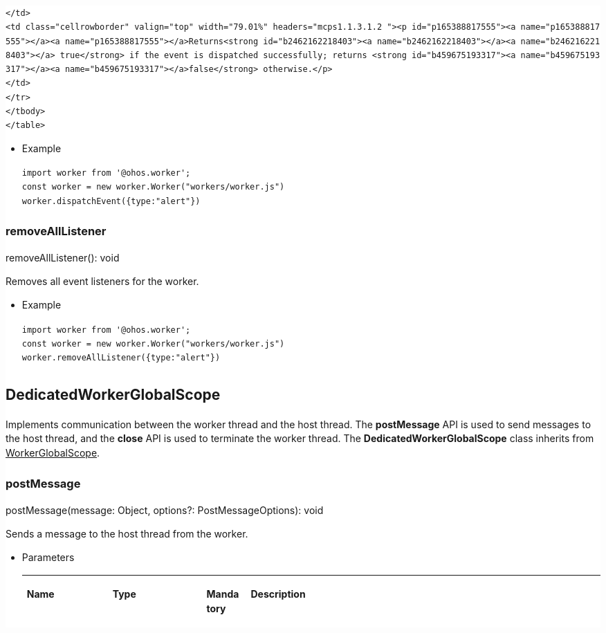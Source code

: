     </td>
    <td class="cellrowborder" valign="top" width="79.01%" headers="mcps1.1.3.1.2 "><p id="p165388817555"><a name="p165388817555"></a><a name="p165388817555"></a>Returns<strong id="b2462162218403"><a name="b2462162218403"></a><a name="b2462162218403"></a> true</strong> if the event is dispatched successfully; returns <strong id="b459675193317"><a name="b459675193317"></a><a name="b459675193317"></a>false</strong> otherwise.</p>
    </td>
    </tr>
    </tbody>
    </table>

-   Example

    ```
    import worker from '@ohos.worker';
    const worker = new worker.Worker("workers/worker.js")
    worker.dispatchEvent({type:"alert"})
    ```


### removeAllListener<a name="section1795215505533"></a>

removeAllListener\(\): void

Removes all event listeners for the worker.

-   Example

    ```
    import worker from '@ohos.worker';
    const worker = new worker.Worker("workers/worker.js")
    worker.removeAllListener({type:"alert"})
    ```


## DedicatedWorkerGlobalScope<a name="section36872023123912"></a>

Implements communication between the worker thread and the host thread. The  **postMessage**  API is used to send messages to the host thread, and the  **close**  API is used to terminate the worker thread. The  **DedicatedWorkerGlobalScope**  class inherits from  [WorkerGlobalScope](#section12882825611).

### postMessage<a name="section1570345794013"></a>

postMessage\(message: Object, options?: PostMessageOptions\): void

Sends a message to the host thread from the worker.

-   Parameters

    <a name="table137041557154020"></a>
    <table><thead align="left"><tr id="row97049574404"><th class="cellrowborder" valign="top" width="14.82%" id="mcps1.1.5.1.1"><p id="p0704165764012"><a name="p0704165764012"></a><a name="p0704165764012"></a>Name</p>
    </th>
    <th class="cellrowborder" valign="top" width="16.24%" id="mcps1.1.5.1.2"><p id="p1570465764014"><a name="p1570465764014"></a><a name="p1570465764014"></a>Type</p>
    </th>
    <th class="cellrowborder" valign="top" width="7.6499999999999995%" id="mcps1.1.5.1.3"><p id="p15704157104011"><a name="p15704157104011"></a><a name="p15704157104011"></a>Mandatory</p>
    </th>
    <th class="cellrowborder" valign="top" width="61.29%" id="mcps1.1.5.1.4"><p id="p6704115794013"><a name="p6704115794013"></a><a name="p6704115794013"></a>Description</p>
    </th>
    </tr>
    </thead>